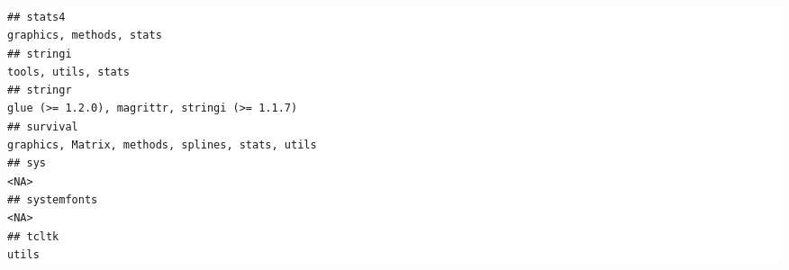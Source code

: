     ## stats4                                                                                                                                                                                                                                                                                                                                                                                                                           graphics, methods, stats
    ## stringi                                                                                                                                                                                                                                                                                                                                                                                                                               tools, utils, stats
    ## stringr                                                                                                                                                                                                                                                                                                                                                                                                     glue (>= 1.2.0), magrittr, stringi (>= 1.1.7)
    ## survival                                                                                                                                                                                                                                                                                                                                                                                                 graphics, Matrix, methods, splines, stats, utils
    ## sys                                                                                                                                                                                                                                                                                                                                                                                                                                                  <NA>
    ## systemfonts                                                                                                                                                                                                                                                                                                                                                                                                                                          <NA>
    ## tcltk                                                                                                                                                                                                                                                                                                                                                                                                                                               utils